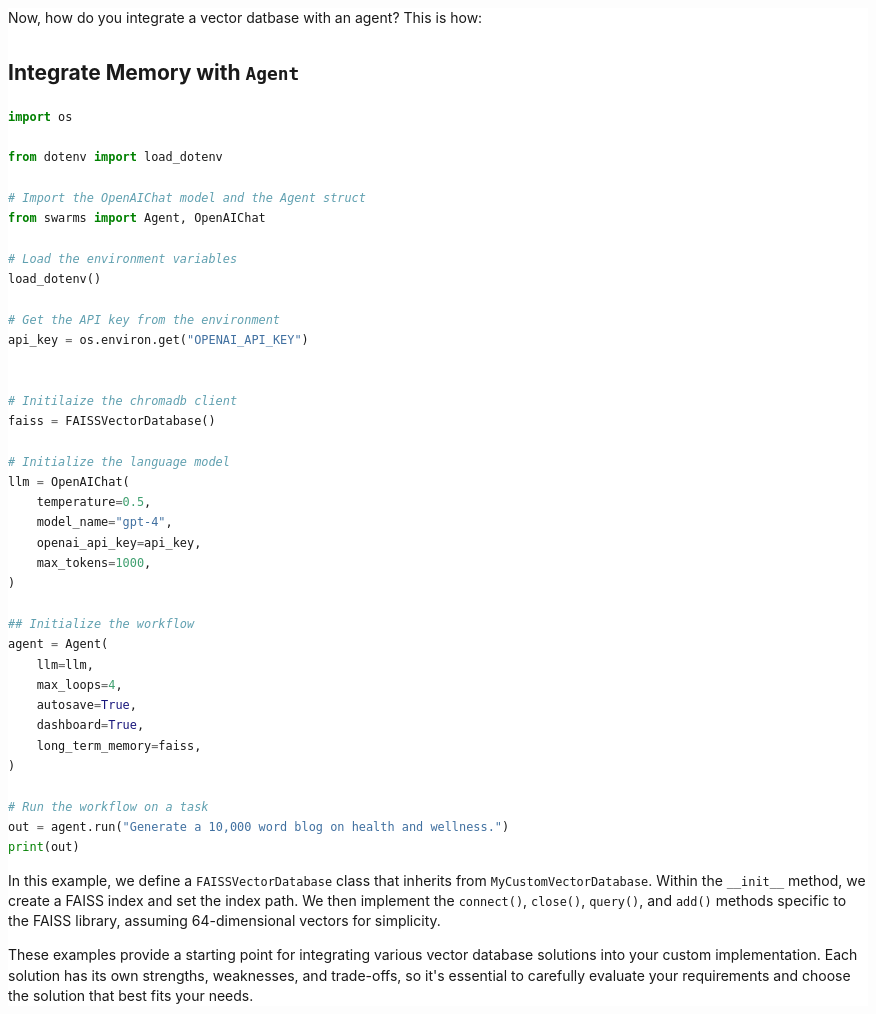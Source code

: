 Now, how do you integrate a vector datbase with an agent? This is how:

## Integrate Memory with `Agent`

```python
import os

from dotenv import load_dotenv

# Import the OpenAIChat model and the Agent struct
from swarms import Agent, OpenAIChat

# Load the environment variables
load_dotenv()

# Get the API key from the environment
api_key = os.environ.get("OPENAI_API_KEY")


# Initilaize the chromadb client
faiss = FAISSVectorDatabase()

# Initialize the language model
llm = OpenAIChat(
    temperature=0.5,
    model_name="gpt-4",
    openai_api_key=api_key,
    max_tokens=1000,
)

## Initialize the workflow
agent = Agent(
    llm=llm,
    max_loops=4,
    autosave=True,
    dashboard=True,
    long_term_memory=faiss,
)

# Run the workflow on a task
out = agent.run("Generate a 10,000 word blog on health and wellness.")
print(out)
```

In this example, we define a `FAISSVectorDatabase` class that inherits from `MyCustomVectorDatabase`. Within the `__init__` method, we create a FAISS index and set the index path. We then implement the `connect()`, `close()`, `query()`, and `add()` methods specific to the FAISS library, assuming 64-dimensional vectors for simplicity.

These examples provide a starting point for integrating various vector database solutions into your custom implementation. Each solution has its own strengths, weaknesses, and trade-offs, so it's essential to carefully evaluate your requirements and choose the solution that best fits your needs.
